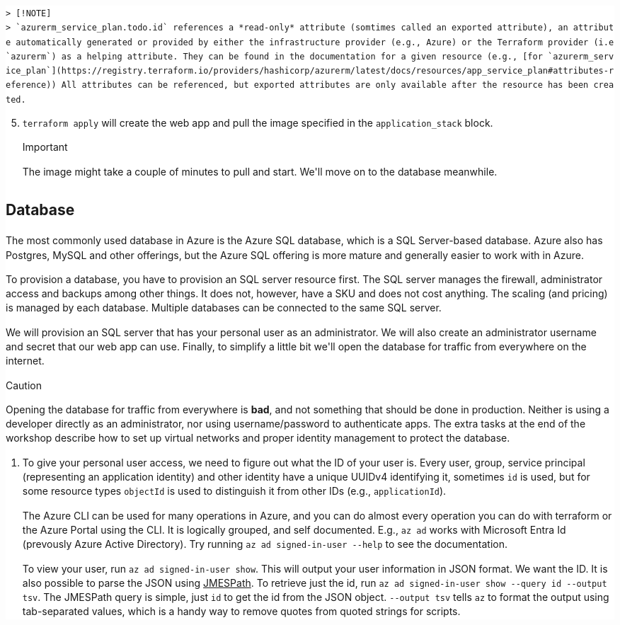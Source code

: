     > [!NOTE]
    > `azurerm_service_plan.todo.id` references a *read-only* attribute (somtimes called an exported attribute), an attribute automatically generated or provided by either the infrastructure provider (e.g., Azure) or the Terraform provider (i.e `azurerm`) as a helping attribute. They can be found in the documentation for a given resource (e.g., [for `azurerm_service_plan`](https://registry.terraform.io/providers/hashicorp/azurerm/latest/docs/resources/app_service_plan#attributes-reference)) All attributes can be referenced, but exported attributes are only available after the resource has been created.

5. `terraform apply` will create the web app and pull the image specified in the `application_stack` block.

    > [!IMPORTANT]
    > The image might take a couple of minutes to pull and start. We'll move on to the database meanwhile.


## Database

The most commonly used database in Azure is the Azure SQL database, which is a SQL Server-based database. Azure also has Postgres, MySQL and other offerings, but the Azure SQL offering is more mature and generally easier to work with in Azure.

To provision a database, you have to provision an SQL server resource first. The SQL server manages the firewall, administrator access and backups among other things. It does not, however, have a SKU and does not cost anything. The scaling (and pricing) is managed by each database. Multiple databases can be connected to the same SQL server.

We will provision an SQL server that has your personal user as an administrator. We will also create an administrator username and secret that our web app can use. Finally, to simplify a little bit we'll open the database for traffic from everywhere on the internet.

> [!CAUTION]
> Opening the database for traffic from everywhere is **bad**, and not something that should be done in production. Neither is using a developer directly as an administrator, nor using username/password to authenticate apps. The extra tasks at the end of the workshop describe how to set up virtual networks and proper identity management to protect the database.

1. To give your personal user access, we need to figure out what the ID of your user is. Every user, group, service principal (representing an application identity) and other identity have a unique UUIDv4 identifying it, sometimes `id` is used, but for some resource types `objectId` is used to distinguish it from other IDs (e.g., `applicationId`).

    The Azure CLI can be used for many operations in Azure, and you can do almost every operation you can do with terraform or the Azure Portal using the CLI. It is logically grouped, and self documented. E.g., `az ad` works with Microsoft Entra Id (prevously Azure Active Directory). Try running `az ad signed-in-user --help` to see the documentation.

    To view your user, run `az ad signed-in-user show`. This will output your user information in JSON format. We want the ID. It is also possible to parse the JSON using [JMESPath](https://jmespath.org/). To retrieve just the id, run `az ad signed-in-user show --query id --output tsv`. The JMESPath query is simple, just `id` to get the id from the JSON object. `--output tsv` tells `az` to format the output using tab-separated values, which is a handy way to remove quotes from quoted strings for scripts.
